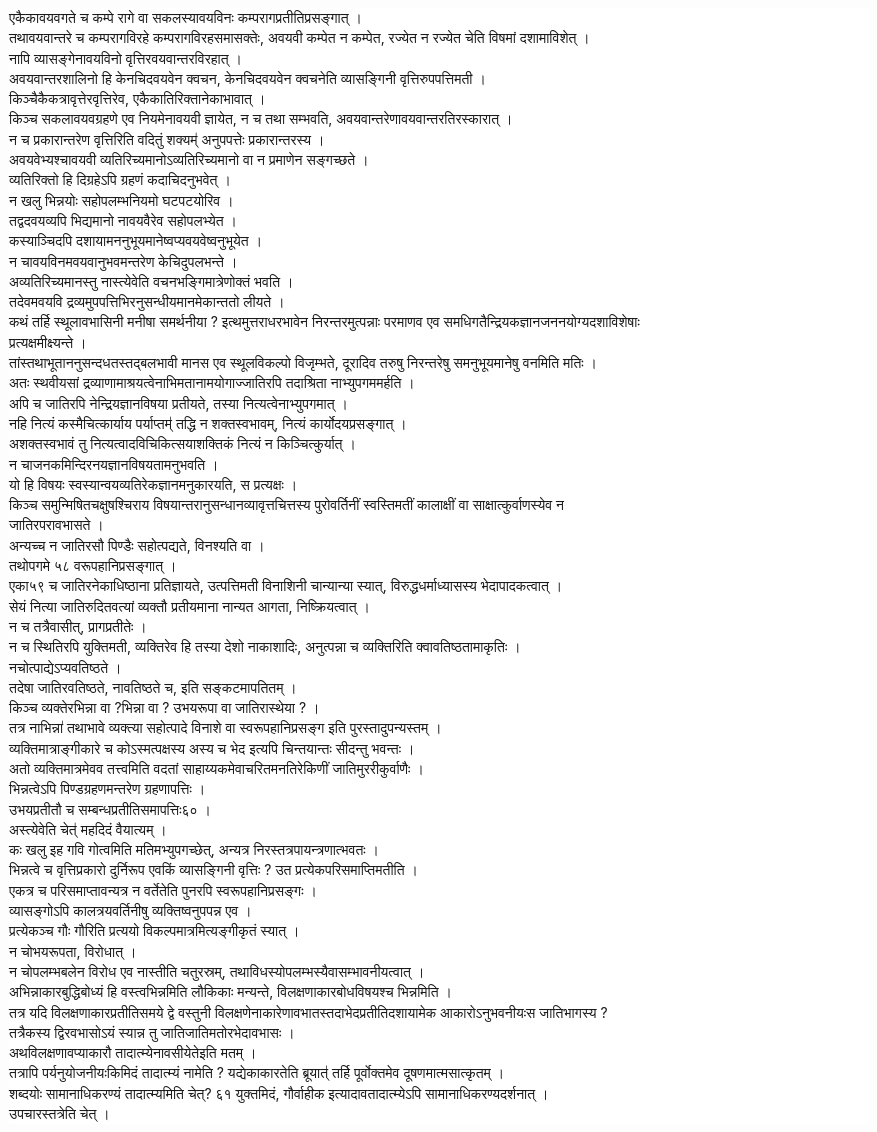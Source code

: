 एकैकावयवगते च कम्पे रागे वा सकलस्यावयविनः कम्परागप्रतीतिप्रसङ्गात् ।  
तथावयवान्तरे च कम्परागविरहे कम्परागविरहसमासक्तेः, अवयवी कम्पेत न कम्पेत, रज्येत न रज्येत चेति विषमां दशामाविशेत् ।  
नापि व्यासङ्गेनावयविनो वृत्तिरवयवान्तरविरहात् ।  
अवयवान्तरशालिनो हि केनचिदवयवेन क्वचन, केनचिदवयवेन क्वचनेति व्यासङ्गिनी वृत्तिरुपपत्तिमती ।  
किञ्चैकैकत्रावृत्तेरवृत्तिरेव, एकैकातिरिक्तानेकाभावात् ।  
किञ्च सकलावयवग्रहणे एव नियमेनावयवी ज्ञायेत, न च तथा सम्भवति, अवयवान्तरेणावयवान्तरतिरस्कारात् ।  
न च प्रकारान्तरेण वृत्तिरिति वदितुं शक्यम्॑ अनुपपत्तेः प्रकारान्तरस्य ।  
अवयवेभ्यश्चावयवी व्यतिरिच्यमानोऽव्यतिरिच्यमानो वा न प्रमाणेन सङ्गच्छते ।  
व्यतिरिक्तो हि दिग्रहेऽपि ग्रहणं कदाचिदनुभवेत् ।  
न खलु भिन्नयोः सहोपलम्भनियमो घटपटयोरिव ।  
तद्वदवयव्यपि भिद्यमानो नावयवैरेव सहोपलभ्येत ।  
कस्याञ्चिदपि दशायामननुभूयमानेष्वप्यवयवेष्वनुभूयेत ।  
न चावयविनमवयवानुभवमन्तरेण केचिदुपलभन्ते ।  
अव्यतिरिच्यमानस्तु नास्त्येवेति वचनभङ्गिमात्रेणोक्तं भवति ।  
तदेवमवयवि द्रव्यमुपपत्तिभिरनुसन्धीयमानमेकान्ततो लीयते ।  
कथं तर्हि स्थूलावभासिनी मनीषा समर्थनीया ? इत्थमुत्तराधरभावेन निरन्तरमुत्पन्नाः परमाणव एव समधिगतैन्द्रियकज्ञानजननयोग्यदशाविशेषाः   
प्रत्यक्षमीक्ष्यन्ते ।  
तांस्तथाभूताननुसन्दधतस्तद्बलभावी मानस एव स्थूलविकल्पो विजृम्भते, दूरादिव तरुषु निरन्तरेषु समनुभूयमानेषु वनमिति मतिः ।  
अतः स्थवीयसां द्रव्याणामाश्रयत्वेनाभिमतानामयोगाज्जातिरपि तदाश्रिता नाभ्युपगममर्हति ।  
अपि च जातिरपि नेन्द्रियज्ञानविषया प्रतीयते, तस्या नित्यत्वेनाभ्युपगमात् ।  
नहि नित्यं कस्मैचित्कार्याय पर्याप्तम्॑ तद्धि न शक्तस्वभावम्, नित्यं कार्योदयप्रसङ्गात् ।  
अशक्तस्वभावं तु नित्यत्वादविचिकित्सयाशक्तिकं नित्यं न किञ्चित्कुर्यात् ।  
न चाजनकमिन्दिरनयज्ञानविषयतामनुभवति ।  
यो हि विषयः स्वस्यान्वयव्यतिरेकज्ञानमनुकारयति, स प्रत्यक्षः ।  
किञ्च समुन्मिषितचक्षुषश्चिराय विषयान्तरानुसन्धानव्यावृत्तचित्तस्य पुरोवर्तिनीं स्वस्तिमतीं कालाक्षीं वा साक्षात्कुर्वाणस्येव न   
जातिरपरावभासते ।  
अन्यच्च न जातिरसौ पिण्डैः सहोत्पद्यते, विनश्यति वा ।  
तथोपगमे ५८ वरूपहानिप्रसङ्गात् ।  
एका५९ च जातिरनेकाधिष्ठाना प्रतिज्ञायते, उत्पत्तिमती विनाशिनी चान्यान्या स्यात्, विरुद्धधर्माध्यासस्य भेदापादकत्वात् ।  
सेयं नित्या जातिरुदितवत्यां व्यक्तौ प्रतीयमाना नान्यत आगता, निष्क्रियत्वात् ।  
न च तत्रैवासीत्, प्रागप्रतीतेः ।  
न च स्थितिरपि युक्तिमती, व्यक्तिरेव हि तस्या देशो नाकाशादिः, अनुत्पन्ना च व्यक्तिरिति क्वावतिष्ठतामाकृतिः ।  
नचोत्पाद्येऽप्यवतिष्ठते ।  
तदेषा जातिरवतिष्ठते, नावतिष्ठते च, इति सङ्कटमापतितम् ।  
किञ्च व्यक्तेरभिन्ना वा ?भिन्ना वा ? उभयरूपा वा जातिरास्थेया ? ।  
तत्र नाभिन्ना॑ तथाभावे व्यक्त्या सहोत्पादे विनाशे वा स्वरूपहानिप्रसङ्ग इति पुरस्तादुपन्यस्तम् ।  
व्यक्तिमात्राङ्गीकारे च कोऽस्मत्पक्षस्य अस्य च भेद इत्यपि चिन्तयान्तः सीदन्तु भवन्तः ।  
अतो व्यक्तिमात्रमेवव तत्त्वमिति वदतां साहाय्यकमेवाचरितमनतिरेकिणीं जातिमुररीकुर्वाणैः ।  
भिन्नत्वेऽपि पिण्डग्रहणमन्तरेण ग्रहणापत्तिः ।  
उभयप्रतीतौ च सम्बन्धप्रतीतिसमापत्तिः६० ।  
अस्त्येवेति चेत्॑ महदिदं वैयात्यम् ।  
कः खलु इह गवि गोत्वमिति मतिमभ्युपगच्छेत्, अन्यत्र निरस्तत्रपायन्त्रणात्भवतः ।  
भिन्नत्वे च वृत्तिप्रकारो दुर्निरूप एवकिं व्यासङ्गिनी वृत्तिः ? उत प्रत्येकपरिसमाप्तिमतीति ।  
एकत्र च परिसमाप्तावन्यत्र न वर्तेतेति पुनरपि स्वरूपहानिप्रसङ्गः ।  
व्यासङ्गोऽपि कालत्रयवर्तिनीषु व्यक्तिष्वनुपपन्न एव ।  
प्रत्येकञ्च गौः गौरिति प्रत्ययो विकल्पमात्रमित्यङ्गीकृतं स्यात् ।  
न चोभयरूपता, विरोधात् ।  
न चोपलम्भबलेन विरोध एव नास्तीति चतुरस्रम्, तथाविधस्योपलम्भस्यैवासम्भावनीयत्वात् ।  
अभिन्नाकारबुद्धिबोध्यं हि वस्त्वभिन्नमिति लौकिकाः मन्यन्ते, विलक्षणाकारबोधविषयश्च भिन्नमिति ।  
तत्र यदि विलक्षणाकारप्रतीतिसमये द्वे वस्तुनी विलक्षणेनाकारेणावभातस्तदाभेदप्रतीतिदशायामेक आकारोऽनुभवनीयःस जातिभागस्य ?   
तत्रैकस्य द्विरवभासोऽयं स्यान्न तु जातिजातिमतोरभेदावभासः ।  
अथविलक्षणावप्याकारौ तादात्म्येनावसीयेतेइति मतम् ।  
तत्रापि पर्यनुयोजनीयःकिमिदं तादात्म्यं नामेति ? यद्येकाकारतेति ब्रूयात्॑ तर्हि पूर्वोक्तमेव दूषणमात्मसात्कृतम् ।  
शब्दयोः सामानाधिकरण्यं तादात्म्यमिति चेत्? ६१ युक्तमिदं, गौर्वाहीक इत्यादावतादात्म्येऽपि सामानाधिकरण्यदर्शनात् ।  
उपचारस्तत्रेति चेत् ।  